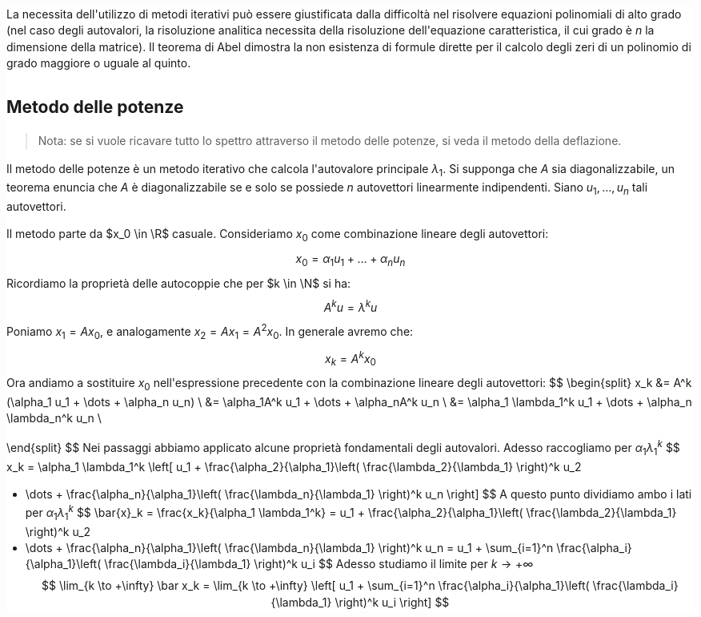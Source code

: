 La necessita dell'utilizzo di metodi iterativi può essere giustificata dalla difficoltà nel risolvere equazioni polinomiali di alto grado (nel caso degli autovalori, la risoluzione analitica necessita della risoluzione dell'equazione caratteristica, il cui grado è $n$ la dimensione della matrice). Il teorema di Abel dimostra la non esistenza di formule dirette per il calcolo degli zeri di un polinomio di grado maggiore o uguale al quinto. 



## Metodo delle potenze

> Nota: se si vuole ricavare tutto lo spettro attraverso il metodo delle potenze, si veda il metodo della deflazione.

Il metodo delle potenze è un metodo iterativo che calcola l'autovalore principale $\lambda_1$. Si supponga che $A$ sia diagonalizzabile, un teorema enuncia che $A$ è diagonalizzabile se e solo se possiede $n$ autovettori linearmente indipendenti. Siano $u_1, \dots, u_n$ tali autovettori. 

Il metodo parte da $x_0 \in \R$ casuale. Consideriamo $x_0$ come combinazione lineare degli autovettori: 
$$
x_0 = \alpha_1 u_1 + \dots + \alpha_n u_n
$$
Ricordiamo la proprietà delle autocoppie che per $k \in \N$ si ha: 
$$
A^k u= \lambda^k u
$$
Poniamo $x_1 = A x_0$, e analogamente $x_2 = A x_1 = A^2x_0$. In generale avremo che: 
$$
x_k = A^k x_0
$$
Ora andiamo a sostituire $x_0$ nell'espressione precedente con la combinazione lineare degli autovettori: 
$$
\begin{split}
x_k &= A^k (\alpha_1 u_1 + \dots + \alpha_n u_n) \\
&= \alpha_1A^k u_1 + \dots + \alpha_nA^k u_n \\
&= \alpha_1 \lambda_1^k u_1 + \dots + \alpha_n \lambda_n^k u_n \\

\end{split}
$$
Nei passaggi abbiamo applicato alcune proprietà fondamentali degli autovalori. Adesso raccogliamo per $\alpha_1 \lambda_1^k$
$$
x_k = \alpha_1 \lambda_1^k \left[
u_1 + 
\frac{\alpha_2}{\alpha_1}\left( \frac{\lambda_2}{\lambda_1} \right)^k u_2 
+ \dots +
\frac{\alpha_n}{\alpha_1}\left( \frac{\lambda_n}{\lambda_1} \right)^k u_n
\right]
$$
A questo punto dividiamo ambo i lati per $\alpha_1 \lambda^k_1$
$$
\bar{x}_k = \frac{x_k}{\alpha_1 \lambda_1^k} =
u_1 + 
\frac{\alpha_2}{\alpha_1}\left( \frac{\lambda_2}{\lambda_1} \right)^k u_2 
+ \dots +
\frac{\alpha_n}{\alpha_1}\left( \frac{\lambda_n}{\lambda_1} \right)^k u_n
= 
u_1 + \sum_{i=1}^n \frac{\alpha_i}{\alpha_1}\left( \frac{\lambda_i}{\lambda_1} \right)^k u_i
$$
Adesso studiamo il limite per $k \to +\infty$ 
$$
\lim_{k \to +\infty} \bar x_k = 
\lim_{k \to +\infty} \left[ u_1 + \sum_{i=1}^n \frac{\alpha_i}{\alpha_1}\left( \frac{\lambda_i}{\lambda_1} \right)^k u_i \right]
$$